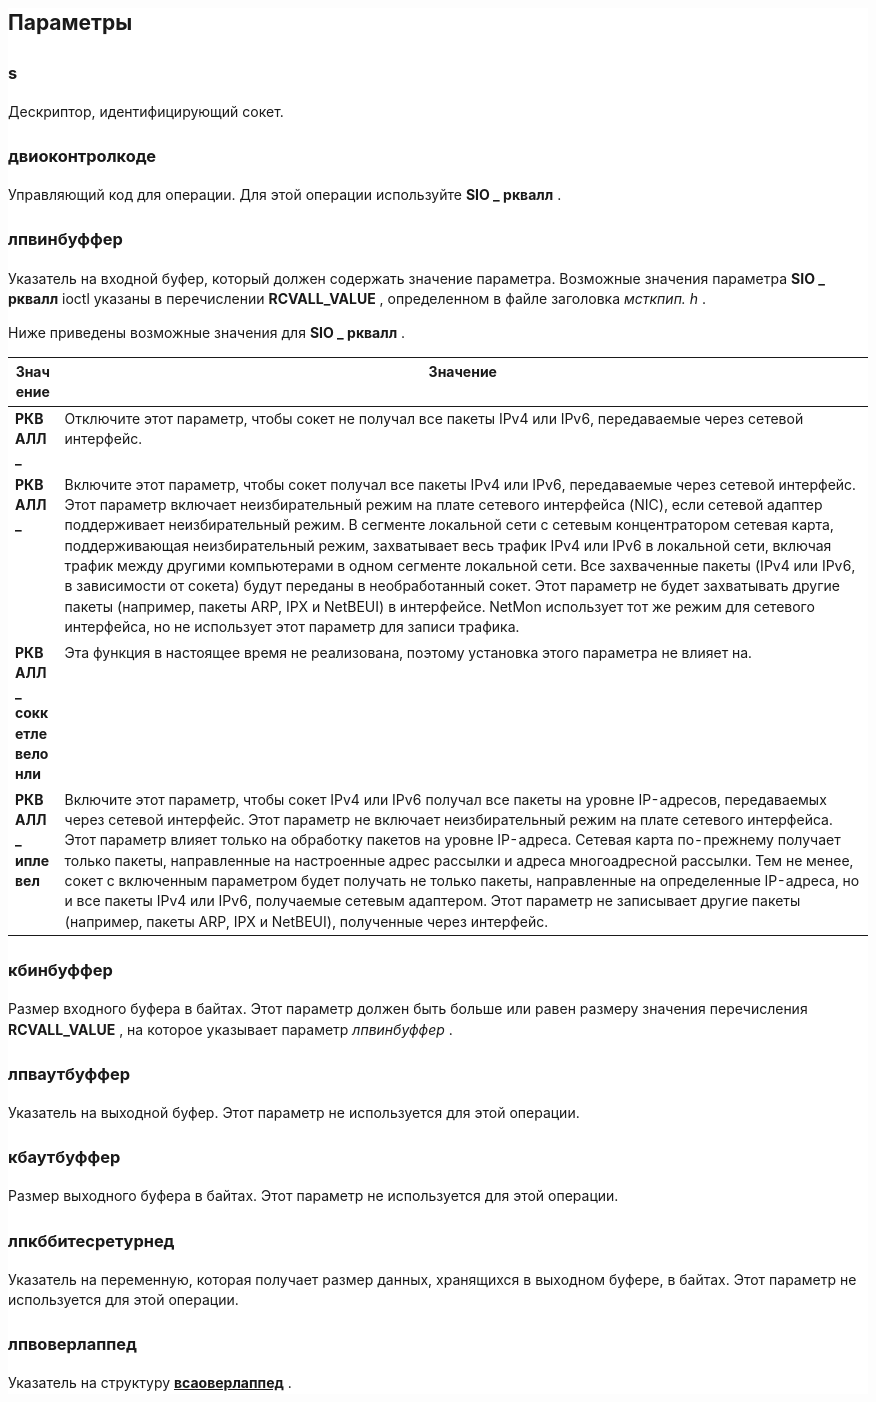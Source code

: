 ## <a name="parameters"></a>Параметры

### <a name="s"></a>s

Дескриптор, идентифицирующий сокет.

### <a name="dwiocontrolcode"></a>двиоконтролкоде

Управляющий код для операции.
Для этой операции используйте **SIO \_ рквалл** .

### <a name="lpvinbuffer"></a>лпвинбуффер

Указатель на входной буфер, который должен содержать значение параметра.
Возможные значения параметра **SIO \_ рквалл** ioctl указаны в перечислении **RCVALL_VALUE** , определенном в файле заголовка *мсткпип. h* .

Ниже приведены возможные значения для **SIO \_ рквалл** .

| Значение | Значение |
|-------|---------|
| **РКВАЛЛ \_** | Отключите этот параметр, чтобы сокет не получал все пакеты IPv4 или IPv6, передаваемые через сетевой интерфейс. |
| **РКВАЛЛ \_** | Включите этот параметр, чтобы сокет получал все пакеты IPv4 или IPv6, передаваемые через сетевой интерфейс. Этот параметр включает неизбирательный режим на плате сетевого интерфейса (NIC), если сетевой адаптер поддерживает неизбирательный режим. В сегменте локальной сети с сетевым концентратором сетевая карта, поддерживающая неизбирательный режим, захватывает весь трафик IPv4 или IPv6 в локальной сети, включая трафик между другими компьютерами в одном сегменте локальной сети. Все захваченные пакеты (IPv4 или IPv6, в зависимости от сокета) будут переданы в необработанный сокет. Этот параметр не будет захватывать другие пакеты (например, пакеты ARP, IPX и NetBEUI) в интерфейсе. NetMon использует тот же режим для сетевого интерфейса, но не использует этот параметр для записи трафика. |
| **РКВАЛЛ \_ соккетлевелонли** | Эта функция в настоящее время не реализована, поэтому установка этого параметра не влияет на. |
| **РКВАЛЛ \_ иплевел** | Включите этот параметр, чтобы сокет IPv4 или IPv6 получал все пакеты на уровне IP-адресов, передаваемых через сетевой интерфейс. Этот параметр не включает неизбирательный режим на плате сетевого интерфейса. Этот параметр влияет только на обработку пакетов на уровне IP-адреса. Сетевая карта по-прежнему получает только пакеты, направленные на настроенные адрес рассылки и адреса многоадресной рассылки. Тем не менее, сокет с включенным параметром будет получать не только пакеты, направленные на определенные IP-адреса, но и все пакеты IPv4 или IPv6, получаемые сетевым адаптером. Этот параметр не записывает другие пакеты (например, пакеты ARP, IPX и NetBEUI), полученные через интерфейс. |

### <a name="cbinbuffer"></a>кбинбуффер

Размер входного буфера в байтах.
Этот параметр должен быть больше или равен размеру значения перечисления **RCVALL_VALUE** , на которое указывает параметр *лпвинбуффер* .

### <a name="lpvoutbuffer"></a>лпваутбуффер

Указатель на выходной буфер.
Этот параметр не используется для этой операции.

### <a name="cboutbuffer"></a>кбаутбуффер

Размер выходного буфера в байтах.
Этот параметр не используется для этой операции.

### <a name="lpcbbytesreturned"></a>лпкббитесретурнед

Указатель на переменную, которая получает размер данных, хранящихся в выходном буфере, в байтах.
Этот параметр не используется для этой операции.

### <a name="lpvoverlapped"></a>лпвоверлаппед

Указатель на структуру [**всаоверлаппед**](/windows/desktop/api/winsock2/ns-winsock2-wsaoverlapped) .
